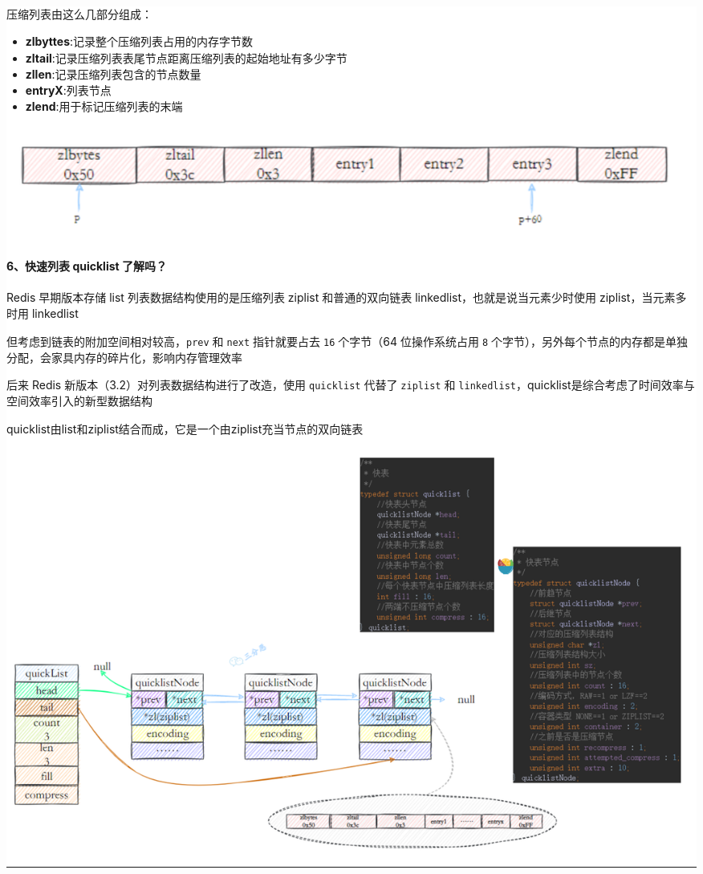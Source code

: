 压缩列表由这么几部分组成：

- **zlbyttes**:记录整个压缩列表占用的内存字节数
- **zltail**:记录压缩列表表尾节点距离压缩列表的起始地址有多少字节
- **zllen**:记录压缩列表包含的节点数量
- **entryX**:列表节点
- **zlend**:用于标记压缩列表的末端

![1660467597452](Redis.assets/1660467597452.png)

#### 6、快速列表 quicklist 了解吗？

Redis 早期版本存储 list 列表数据结构使用的是压缩列表 ziplist 和普通的双向链表 linkedlist，也就是说当元素少时使用 ziplist，当元素多时用 linkedlist

但考虑到链表的附加空间相对较高，`prev` 和 `next` 指针就要占去 `16` 个字节（64 位操作系统占用 `8` 个字节），另外每个节点的内存都是单独分配，会家具内存的碎片化，影响内存管理效率

后来 Redis 新版本（3.2）对列表数据结构进行了改造，使用 `quicklist` 代替了 `ziplist` 和 `linkedlist`，quicklist是综合考虑了时间效率与空间效率引入的新型数据结构

quicklist由list和ziplist结合而成，它是一个由ziplist充当节点的双向链表

![1660467677786](Redis.assets/1660467677786.png)

---